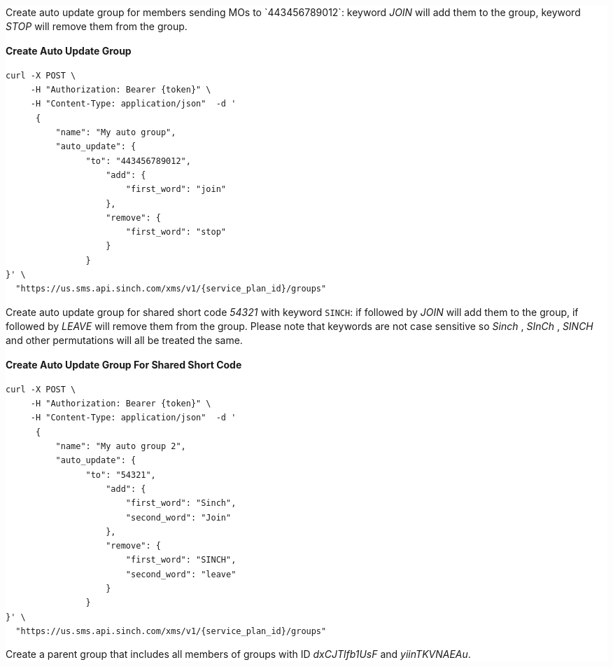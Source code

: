 
Create auto update group for members sending MOs to \`443456789012\`: keyword *JOIN* will add them to the group, keyword *STOP* will remove them from the group.

**Create Auto Update Group**
```shell
curl -X POST \
     -H "Authorization: Bearer {token}" \
     -H "Content-Type: application/json"  -d '
      {
          "name": "My auto group",
          "auto_update": {
                "to": "443456789012",
                    "add": {
                        "first_word": "join"
                    },
                    "remove": {
                        "first_word": "stop"
                    }
                }
}' \
  "https://us.sms.api.sinch.com/xms/v1/{service_plan_id}/groups"
```


Create auto update group for shared short code *54321* with keyword `SINCH`: if followed by *JOIN* will add them to the group, if followed by *LEAVE* will remove them from the group. Please note that keywords are not case sensitive so *Sinch* , *SInCh* , *SINCH* and other permutations will all be treated the same.

**Create Auto Update Group For Shared Short Code**
```shell
curl -X POST \
     -H "Authorization: Bearer {token}" \
     -H "Content-Type: application/json"  -d '
      {
          "name": "My auto group 2",
          "auto_update": {
                "to": "54321",
                    "add": {
                        "first_word": "Sinch",
                        "second_word": "Join"
                    },
                    "remove": {
                        "first_word": "SINCH",
                        "second_word": "leave"
                    }
                }
}' \
  "https://us.sms.api.sinch.com/xms/v1/{service_plan_id}/groups"
```


Create a parent group that includes all members of groups with ID *dxCJTlfb1UsF* and *yiinTKVNAEAu*.
